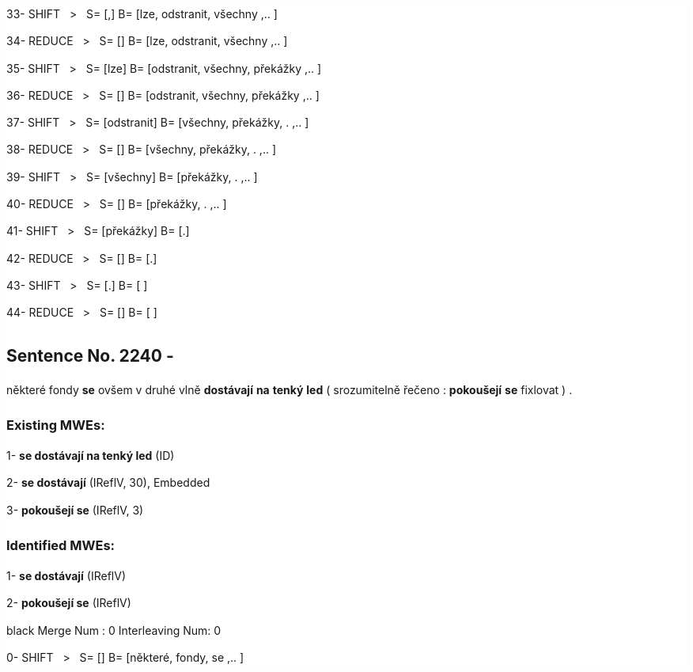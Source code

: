 33- SHIFT&nbsp;&nbsp;&nbsp;>&nbsp;&nbsp;&nbsp;S= [,]   B= [lze, odstranit, všechny ,.. ]



34- REDUCE&nbsp;&nbsp;&nbsp;>&nbsp;&nbsp;&nbsp;S= []   B= [lze, odstranit, všechny ,.. ]



35- SHIFT&nbsp;&nbsp;&nbsp;>&nbsp;&nbsp;&nbsp;S= [lze]   B= [odstranit, všechny, překážky ,.. ]



36- REDUCE&nbsp;&nbsp;&nbsp;>&nbsp;&nbsp;&nbsp;S= []   B= [odstranit, všechny, překážky ,.. ]



37- SHIFT&nbsp;&nbsp;&nbsp;>&nbsp;&nbsp;&nbsp;S= [odstranit]   B= [všechny, překážky, . ,.. ]



38- REDUCE&nbsp;&nbsp;&nbsp;>&nbsp;&nbsp;&nbsp;S= []   B= [všechny, překážky, . ,.. ]



39- SHIFT&nbsp;&nbsp;&nbsp;>&nbsp;&nbsp;&nbsp;S= [všechny]   B= [překážky, . ,.. ]



40- REDUCE&nbsp;&nbsp;&nbsp;>&nbsp;&nbsp;&nbsp;S= []   B= [překážky, . ,.. ]



41- SHIFT&nbsp;&nbsp;&nbsp;>&nbsp;&nbsp;&nbsp;S= [překážky]   B= [.]



42- REDUCE&nbsp;&nbsp;&nbsp;>&nbsp;&nbsp;&nbsp;S= []   B= [.]



43- SHIFT&nbsp;&nbsp;&nbsp;>&nbsp;&nbsp;&nbsp;S= [.]   B= [ ]



44- REDUCE&nbsp;&nbsp;&nbsp;>&nbsp;&nbsp;&nbsp;S= []   B= [ ]

## Sentence No. 2240 - 
některé fondy **se** ovšem v druhé vlně **dostávají** **na** **tenký** **led** ( srozumitelně řečeno : **pokoušejí** **se** fixlovat ) . 
### Existing MWEs: 
1- **se dostávají na tenký led** (ID)

2- **se dostávají** (IReflV, 30), Embedded 

3- **pokoušejí se** (IReflV, 3)

### Identified MWEs: 
1- **se dostávají** (IReflV)

2- **pokoušejí se** (IReflV)

black Merge Num : 0 Interleaving Num: 0


0- SHIFT&nbsp;&nbsp;&nbsp;>&nbsp;&nbsp;&nbsp;S= []   B= [některé, fondy, se ,.. ]


